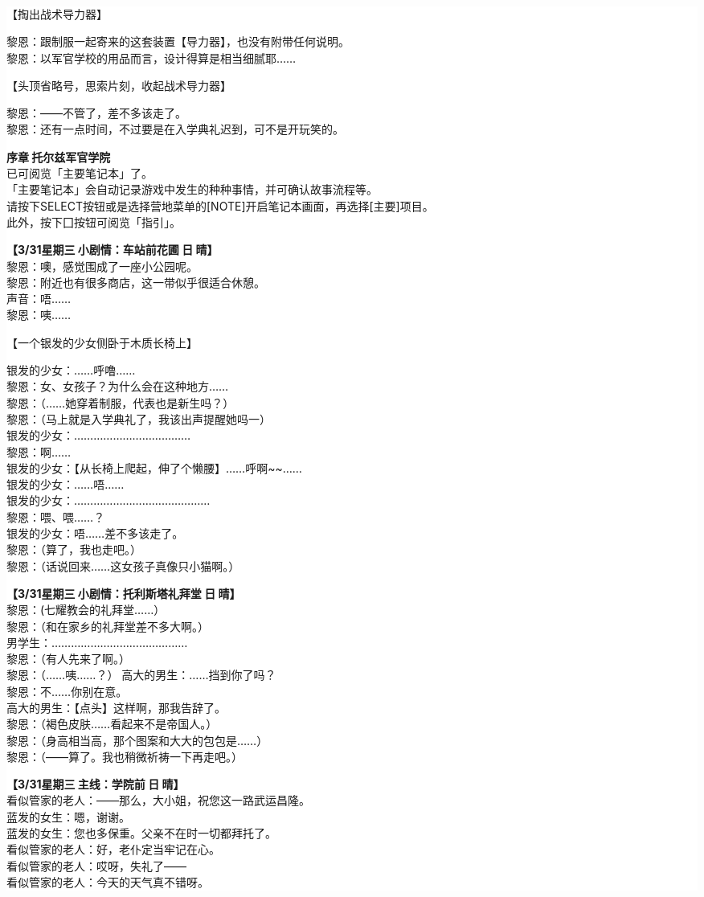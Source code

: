 【掏出战术导力器】

黎恩：跟制服一起寄来的这套装置【导力器】，也没有附带任何说明。  
黎恩：以军官学校的用品而言，设计得算是相当细腻耶……  

【头顶省略号，思索片刻，收起战术导力器】  

黎恩：——不管了，差不多该走了。  
黎恩：还有一点时间，不过要是在入学典礼迟到，可不是开玩笑的。  


**序章 托尔兹军官学院**  
已可阅览「主要笔记本」了。  
「主要笔记本」会自动记录游戏中发生的种种事情，并可确认故事流程等。  
请按下SELECT按钮或是选择营地菜单的[NOTE]开启笔记本画面，再选择[主要]项目。  
此外，按下囗按钮可阅览「指引」。  

**【3/31星期三 小剧情：车站前花圃 日 晴】**  
黎恩：噢，感觉围成了一座小公园呢。  
黎恩：附近也有很多商店，这一带似乎很适合休憩。  
声音：唔……  
黎恩：咦……  

【一个银发的少女侧卧于木质长椅上】  

银发的少女：……呼噜……  
黎恩：女、女孩子？为什么会在这种地方……  
黎恩：（……她穿着制服，代表也是新生吗？）  
黎恩：（马上就是入学典礼了，我该出声提醒她吗一）  
银发的少女：………………………………  
黎恩：啊……  
银发的少女：【从长椅上爬起，伸了个懒腰】……呼啊~~……  
银发的少女：……唔……  
银发的少女：……………………………………  
黎恩：喂、喂……？  
银发的少女：唔……差不多该走了。  
黎恩：（算了，我也走吧。）  
黎恩：（话说回来……这女孩子真像只小猫啊。）  


**【3/31星期三 小剧情：托利斯塔礼拜堂 日 晴】**  
黎恩：(七耀教会的礼拜堂……）  
黎恩：（和在家乡的礼拜堂差不多大啊。）  
男学生：……………………………………  
黎恩：（有人先来了啊。）  
黎恩：（……咦……？）
高大的男生：……挡到你了吗？  
黎恩：不……你别在意。  
高大的男生：【点头】这样啊，那我告辞了。  
黎恩：（褐色皮肤……看起来不是帝国人。）  
黎恩：（身高相当高，那个图案和大大的包包是……）  
黎恩：（——算了。我也稍微祈祷一下再走吧。）  

**【3/31星期三 主线：学院前 日 晴】**  
看似管家的老人：——那么，大小姐，祝您这一路武运昌隆。  
蓝发的女生：嗯，谢谢。  
蓝发的女生：您也多保重。父亲不在时一切都拜托了。  
看似管家的老人：好，老仆定当牢记在心。  
看似管家的老人：哎呀，失礼了——  
看似管家的老人：今天的天气真不错呀。  
